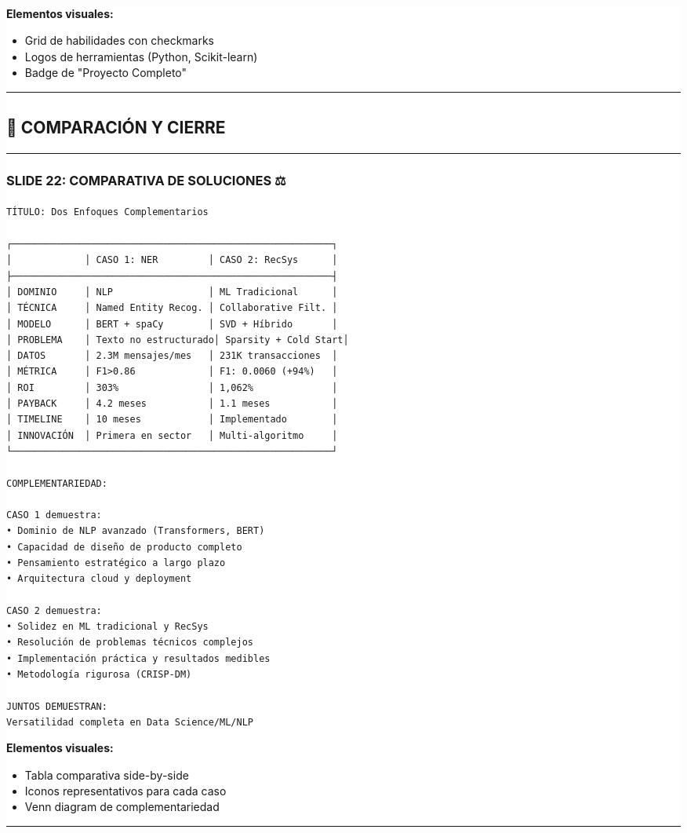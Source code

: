 **Elementos visuales:**
- Grid de habilidades con checkmarks
- Logos de herramientas (Python, Scikit-learn)
- Badge de "Proyecto Completo"

---

## 🎪 COMPARACIÓN Y CIERRE

---

### SLIDE 22: COMPARATIVA DE SOLUCIONES ⚖️

```
TÍTULO: Dos Enfoques Complementarios

┌─────────────────────────────────────────────────────────┐
│             │ CASO 1: NER         │ CASO 2: RecSys      │
├─────────────────────────────────────────────────────────┤
│ DOMINIO     │ NLP                 │ ML Tradicional      │
│ TÉCNICA     │ Named Entity Recog. │ Collaborative Filt. │
│ MODELO      │ BERT + spaCy        │ SVD + Híbrido       │
│ PROBLEMA    │ Texto no estructurado│ Sparsity + Cold Start│
│ DATOS       │ 2.3M mensajes/mes   │ 231K transacciones  │
│ MÉTRICA     │ F1>0.86             │ F1: 0.0060 (+94%)   │
│ ROI         │ 303%                │ 1,062%              │
│ PAYBACK     │ 4.2 meses           │ 1.1 meses           │
│ TIMELINE    │ 10 meses            │ Implementado        │
│ INNOVACIÓN  │ Primera en sector   │ Multi-algoritmo     │
└─────────────────────────────────────────────────────────┘

COMPLEMENTARIEDAD:

CASO 1 demuestra:
• Dominio de NLP avanzado (Transformers, BERT)
• Capacidad de diseño de producto completo
• Pensamiento estratégico a largo plazo
• Arquitectura cloud y deployment

CASO 2 demuestra:
• Solidez en ML tradicional y RecSys
• Resolución de problemas técnicos complejos
• Implementación práctica y resultados medibles
• Metodología rigurosa (CRISP-DM)

JUNTOS DEMUESTRAN:
Versatilidad completa en Data Science/ML/NLP
```

**Elementos visuales:**
- Tabla comparativa side-by-side
- Iconos representativos para cada caso
- Venn diagram de complementariedad

---